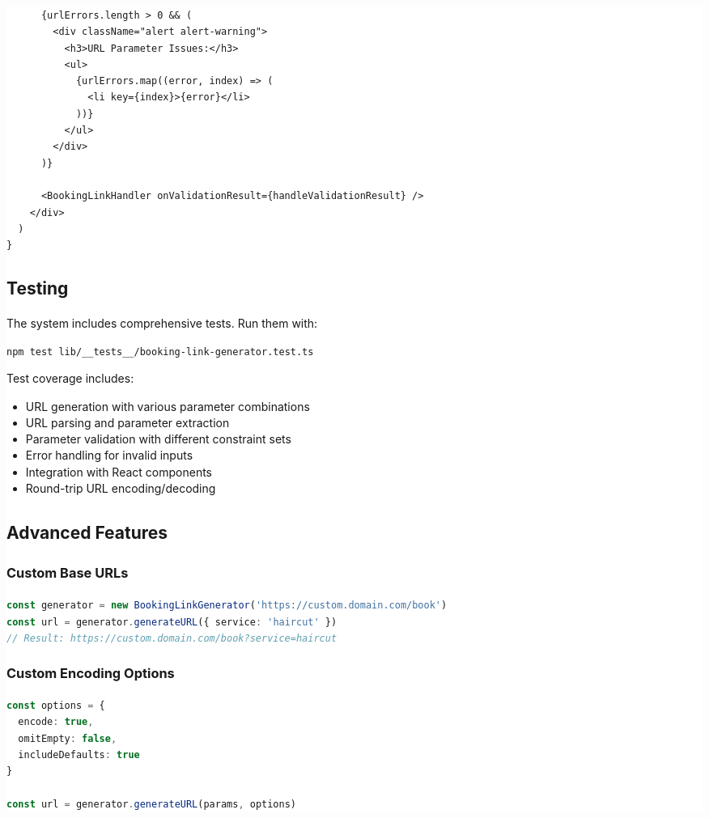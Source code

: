 ```tsx
      {urlErrors.length > 0 && (
        <div className="alert alert-warning">
          <h3>URL Parameter Issues:</h3>
          <ul>
            {urlErrors.map((error, index) => (
              <li key={index}>{error}</li>
            ))}
          </ul>
        </div>
      )}
      
      <BookingLinkHandler onValidationResult={handleValidationResult} />
    </div>
  )
}
```

## Testing

The system includes comprehensive tests. Run them with:

```bash
npm test lib/__tests__/booking-link-generator.test.ts
```

Test coverage includes:
- URL generation with various parameter combinations
- URL parsing and parameter extraction
- Parameter validation with different constraint sets
- Error handling for invalid inputs
- Integration with React components
- Round-trip URL encoding/decoding

## Advanced Features

### Custom Base URLs

```typescript
const generator = new BookingLinkGenerator('https://custom.domain.com/book')
const url = generator.generateURL({ service: 'haircut' })
// Result: https://custom.domain.com/book?service=haircut
```

### Custom Encoding Options

```typescript
const options = {
  encode: true,
  omitEmpty: false,
  includeDefaults: true
}

const url = generator.generateURL(params, options)
```
